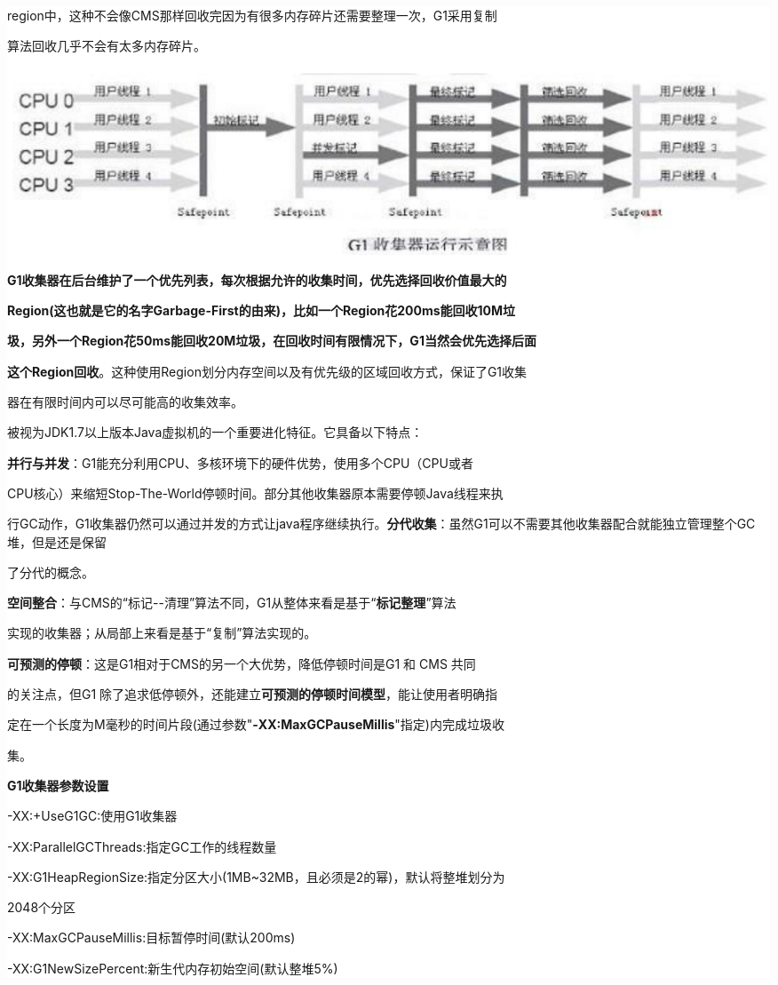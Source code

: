 region中，这种不会像CMS那样回收完因为有很多内存碎片还需要整理一次，G1采用复制

算法回收几乎不会有太多内存碎片。

![](/assets/gcg1.png)

**G1收集器在后台维护了一个优先列表，每次根据允许的收集时间，优先选择回收价值最大的**

**Region\(这也就是它的名字Garbage-First的由来\)，比如一个Region花200ms能回收10M垃**

**圾，另外一个Region花50ms能回收20M垃圾，在回收时间有限情况下，G1当然会优先选择后面**

**这个Region回收**。这种使用Region划分内存空间以及有优先级的区域回收方式，保证了G1收集

器在有限时间内可以尽可能高的收集效率。

被视为JDK1.7以上版本Java虚拟机的一个重要进化特征。它具备以下特点：

**并行与并发**：G1能充分利用CPU、多核环境下的硬件优势，使用多个CPU（CPU或者

CPU核心）来缩短Stop-The-World停顿时间。部分其他收集器原本需要停顿Java线程来执

行GC动作，G1收集器仍然可以通过并发的方式让java程序继续执行。**分代收集**：虽然G1可以不需要其他收集器配合就能独立管理整个GC堆，但是还是保留

了分代的概念。

**空间整合**：与CMS的“标记--清理”算法不同，G1从整体来看是基于“**标记整理**”算法

实现的收集器；从局部上来看是基于“复制”算法实现的。

**可预测的停顿**：这是G1相对于CMS的另一个大优势，降低停顿时间是G1 和 CMS 共同

的关注点，但G1 除了追求低停顿外，还能建立**可预测的停顿时间模型**，能让使用者明确指

定在一个长度为M毫秒的时间片段\(通过参数"**-XX:MaxGCPauseMillis**"指定\)内完成垃圾收

集。

**G1收集器参数设置**

-XX:+UseG1GC:使用G1收集器

-XX:ParallelGCThreads:指定GC工作的线程数量

-XX:G1HeapRegionSize:指定分区大小\(1MB~32MB，且必须是2的幂\)，默认将整堆划分为

2048个分区

-XX:MaxGCPauseMillis:目标暂停时间\(默认200ms\)

-XX:G1NewSizePercent:新生代内存初始空间\(默认整堆5%\)
